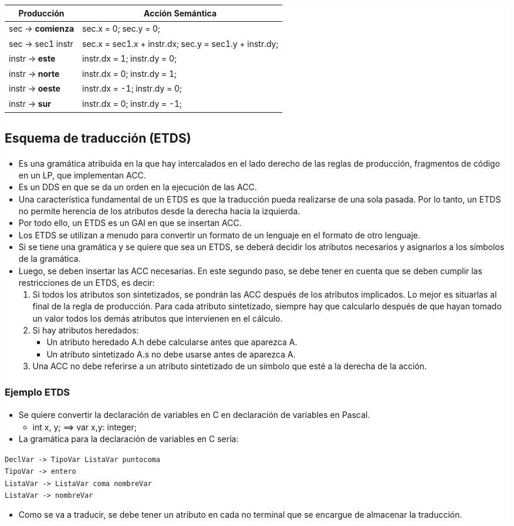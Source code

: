 | Producción | Acción Semántica |
| -- | -- |
| sec -> **comienza**| sec.x = 0; sec.y = 0; |
| sec -> sec1 instr | sec.x = sec1.x + instr.dx;  sec.y = sec1.y + instr.dy; |
| instr -> **este** | instr.dx = 1; instr.dy = 0; |
| instr -> **norte** | instr.dx = 0; instr.dy = 1; |
| instr -> **oeste**| instr.dx = -1;  instr.dy = 0; |
| instr -> **sur** | instr.dx = 0;  instr.dy = -1; |

## Esquema de traducción (ETDS)

* Es una gramática atribuida en la que hay intercalados en el lado derecho de las reglas de producción, fragmentos de código en un LP, que implementan ACC.
* Es un DDS en que se da un orden en la ejecución de las ACC.
* Una característica fundamental de un ETDS es que la traducción pueda realizarse de una sola pasada. Por lo tanto, un ETDS no permite herencia de los atributos desde la derecha hacia la izquierda.
* Por todo ello, un ETDS es un GAI en que se insertan ACC.
* Los ETDS se utilizan a menudo para convertir un formato de un lenguaje en el formato de otro lenguaje.
* Si se tiene una gramática y se quiere que sea un ETDS, se deberá decidir los atributos necesarios y asignarlos a los símbolos de la gramática.
* Luego, se deben insertar las ACC necesarias. En este segundo paso, se debe tener en cuenta que se deben cumplir las restricciones de un ETDS, es decir:
  1. Si todos los atributos son sintetizados, se pondrán las ACC después de los atributos implicados. Lo mejor es situarlas al final de la regla de producción. Para cada atributo sintetizado, siempre hay que calcularlo después de que hayan tomado un valor todos los demás atributos que intervienen en el cálculo.
  1. Si hay atributos heredados:
      * Un atributo heredado A.h debe calcularse antes que aparezca A.
      * Un atributo sintetizado A.s no debe usarse antes de aparezca A.
  1. Una ACC no debe referirse a un atributo sintetizado de un símbolo que esté a la derecha de la acción.

### Ejemplo ETDS

* Se quiere convertir la declaración de variables en C en declaración de variables en Pascal.
  * int x, y;  ==> var x,y: integer;
* La gramática para la declaración de variables en C sería:

```grammar
DeclVar -> TipoVar ListaVar puntocoma
TipoVar -> entero
ListaVar -> ListaVar coma nombreVar
ListaVar -> nombreVar
```

* Como se va a traducir, se debe tener un atributo en cada no terminal que se encargue de almacenar la traducción.
